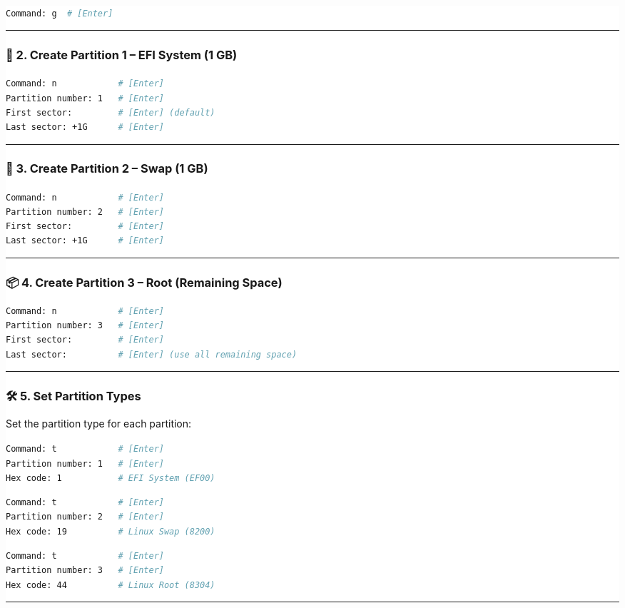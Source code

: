 ```bash
Command: g  # [Enter]
```

---

### 📂 2. Create Partition 1 – EFI System (1 GB)

```bash
Command: n            # [Enter]
Partition number: 1   # [Enter]
First sector:         # [Enter] (default)
Last sector: +1G      # [Enter]
```

---

### 🔁 3. Create Partition 2 – Swap (1 GB)

```bash
Command: n            # [Enter]
Partition number: 2   # [Enter]
First sector:         # [Enter]
Last sector: +1G      # [Enter]
```

---

### 📦 4. Create Partition 3 – Root (Remaining Space)

```bash
Command: n            # [Enter]
Partition number: 3   # [Enter]
First sector:         # [Enter]
Last sector:          # [Enter] (use all remaining space)
```

---

### 🛠️ 5. Set Partition Types

Set the partition type for each partition:

```bash
Command: t            # [Enter]
Partition number: 1   # [Enter]
Hex code: 1           # EFI System (EF00)
```

```bash
Command: t            # [Enter]
Partition number: 2   # [Enter]
Hex code: 19          # Linux Swap (8200)
```

```bash
Command: t            # [Enter]
Partition number: 3   # [Enter]
Hex code: 44          # Linux Root (8304)
```

---